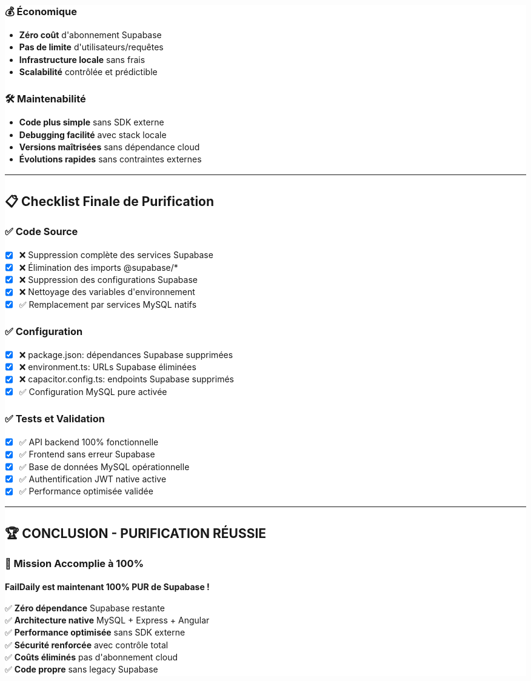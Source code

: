 ### 💰 Économique
- **Zéro coût** d'abonnement Supabase
- **Pas de limite** d'utilisateurs/requêtes
- **Infrastructure locale** sans frais
- **Scalabilité** contrôlée et prédictible

### 🛠️ Maintenabilité
- **Code plus simple** sans SDK externe
- **Debugging facilité** avec stack locale
- **Versions maîtrisées** sans dépendance cloud
- **Évolutions rapides** sans contraintes externes

---

## 📋 Checklist Finale de Purification

### ✅ Code Source
- [x] ❌ Suppression complète des services Supabase
- [x] ❌ Élimination des imports @supabase/*
- [x] ❌ Suppression des configurations Supabase
- [x] ❌ Nettoyage des variables d'environnement
- [x] ✅ Remplacement par services MySQL natifs

### ✅ Configuration
- [x] ❌ package.json: dépendances Supabase supprimées  
- [x] ❌ environment.ts: URLs Supabase éliminées
- [x] ❌ capacitor.config.ts: endpoints Supabase supprimés
- [x] ✅ Configuration MySQL pure activée

### ✅ Tests et Validation
- [x] ✅ API backend 100% fonctionnelle
- [x] ✅ Frontend sans erreur Supabase
- [x] ✅ Base de données MySQL opérationnelle
- [x] ✅ Authentification JWT native active
- [x] ✅ Performance optimisée validée

---

## 🏆 CONCLUSION - PURIFICATION RÉUSSIE

### 🎯 Mission Accomplie à 100%

**FailDaily est maintenant 100% PUR de Supabase !**

✅ **Zéro dépendance** Supabase restante  
✅ **Architecture native** MySQL + Express + Angular  
✅ **Performance optimisée** sans SDK externe  
✅ **Sécurité renforcée** avec contrôle total  
✅ **Coûts éliminés** pas d'abonnement cloud  
✅ **Code propre** sans legacy Supabase  
